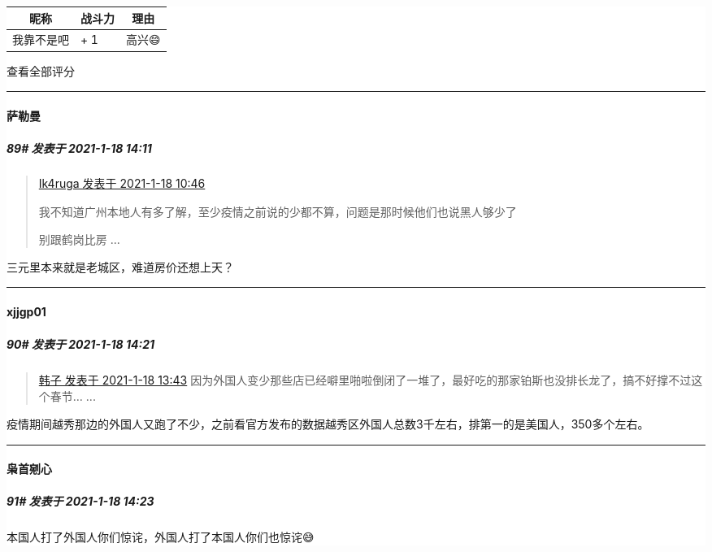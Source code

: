 |昵称|战斗力|理由|
|----|---|---|
| 我靠不是吧| + 1|高兴😄|



查看全部评分






*****

####  萨勒曼  
##### 89#       发表于 2021-1-18 14:11



<blockquote><a href="httphttps://bbs.saraba1st.com/2b/forum.php?mod=redirect&amp;goto=findpost&amp;pid=50069741&amp;ptid=1983374" target="_blank">Ik4ruga 发表于 2021-1-18 10:46</a>

我不知道广州本地人有多了解，至少疫情之前说的少都不算，问题是那时候他们也说黑人够少了

别跟鹤岗比房 ...</blockquote>
三元里本来就是老城区，难道房价还想上天？







*****

####  xjjgp01  
##### 90#       发表于 2021-1-18 14:21



<blockquote><a href="httphttps://bbs.saraba1st.com/2b/forum.php?mod=redirect&amp;goto=findpost&amp;pid=50071766&amp;ptid=1983374" target="_blank">韩子 发表于 2021-1-18 13:43</a>
因为外国人变少那些店已经噼里啪啦倒闭了一堆了，最好吃的那家铂斯也没排长龙了，搞不好撑不过这个春节… ...</blockquote>
疫情期间越秀那边的外国人又跑了不少，之前看官方发布的数据越秀区外国人总数3千左右，排第一的是美国人，350多个左右。







*****

####  枭首剜心  
##### 91#       发表于 2021-1-18 14:23




本国人打了外国人你们惊诧，外国人打了本国人你们也惊诧😅






